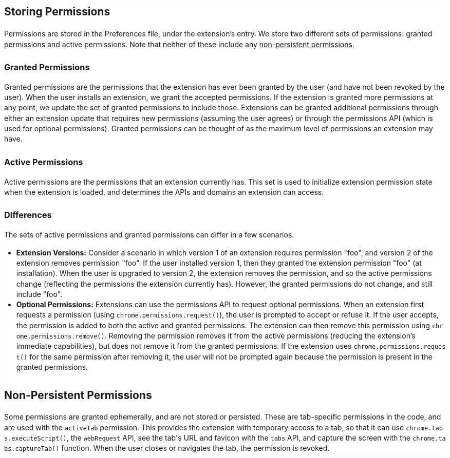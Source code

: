 ## Storing Permissions
Permissions are stored in the Preferences file, under the extension’s entry.  We
store two different sets of permissions: granted permissions and active
permissions.  Note that neither of these include any
[non-persistent permissions](#non_persistent-permissions).

### Granted Permissions
Granted permissions are the permissions that the extension has ever been granted
by the user (and have not been revoked by the user).  When the user installs an
extension, we grant the accepted permissions.  If the extension is granted more
permissions at any point, we update the set of granted permissions to include
those.  Extensions can be granted additional permissions through either an
extension update that requires new permissions (assuming the user agrees) or
through the permissions API (which is used for optional permissions).  Granted
permissions can be thought of as the maximum level of permissions an extension
may have.

### Active Permissions
Active permissions are the permissions that an extension currently has.  This
set is used to initialize extension permission state when the extension is
loaded, and determines the APIs and domains an extension can access.

### Differences
The sets of active permissions and granted permissions can differ in a few
scenarios.
* **Extension Versions:** Consider a scenario in which version 1 of an
extension requires permission "foo", and version 2 of the extension removes
permission "foo".  If the user installed version 1, then they granted the
extension permission "foo" (at installation).  When the user is upgraded to
version 2, the extension removes the permission, and so the active permissions
change (reflecting the permissions the extension currently has).  However, the
granted permissions do not change, and still include "foo".
* **Optional Permissions:** Extensions can use the permissions API to request
optional permissions.  When an extension first requests a permission (using
`chrome.permissions.request()`), the user is prompted to accept or refuse it.
If the user accepts, the permission is added to both the active and granted
permissions.  The extension can then remove this permission using
`chrome.permissions.remove()`.  Removing the permission removes it from the
active permissions (reducing the extension’s immediate capabilities), but does
not remove it from the granted permissions.  If the extension uses
`chrome.permissions.request()` for the same permission after removing it, the
user will not be prompted again because the permission is present in the granted
permissions.

## Non-Persistent Permissions
Some permissions are granted ephemerally, and are not stored or persisted. These
are tab-specific permissions in the code, and are used with the `activeTab`
permission. This provides the extension with temporary access to a tab, so
that it can use `chrome.tabs.executeScript()`, the `webRequest` API, see the
tab's URL and favicon with the `tabs` API, and capture the screen with the
`chrome.tabs.captureTab()` function. When the user closes or navigates the tab,
the permission is revoked.

